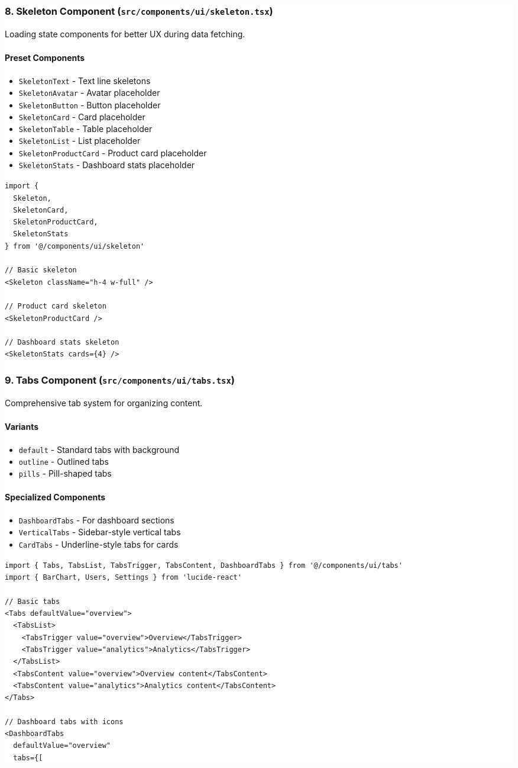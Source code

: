 ### 8. Skeleton Component (`src/components/ui/skeleton.tsx`)

Loading state components for better UX during data fetching.

#### Preset Components
- `SkeletonText` - Text line skeletons
- `SkeletonAvatar` - Avatar placeholder
- `SkeletonButton` - Button placeholder
- `SkeletonCard` - Card placeholder
- `SkeletonTable` - Table placeholder
- `SkeletonList` - List placeholder
- `SkeletonProductCard` - Product card placeholder
- `SkeletonStats` - Dashboard stats placeholder

```tsx
import { 
  Skeleton, 
  SkeletonCard, 
  SkeletonProductCard,
  SkeletonStats 
} from '@/components/ui/skeleton'

// Basic skeleton
<Skeleton className="h-4 w-full" />

// Product card skeleton
<SkeletonProductCard />

// Dashboard stats skeleton
<SkeletonStats cards={4} />
```

### 9. Tabs Component (`src/components/ui/tabs.tsx`)

Comprehensive tab system for organizing content.

#### Variants
- `default` - Standard tabs with background
- `outline` - Outlined tabs
- `pills` - Pill-shaped tabs

#### Specialized Components
- `DashboardTabs` - For dashboard sections
- `VerticalTabs` - Sidebar-style vertical tabs
- `CardTabs` - Underline-style tabs for cards

```tsx
import { Tabs, TabsList, TabsTrigger, TabsContent, DashboardTabs } from '@/components/ui/tabs'
import { BarChart, Users, Settings } from 'lucide-react'

// Basic tabs
<Tabs defaultValue="overview">
  <TabsList>
    <TabsTrigger value="overview">Overview</TabsTrigger>
    <TabsTrigger value="analytics">Analytics</TabsTrigger>
  </TabsList>
  <TabsContent value="overview">Overview content</TabsContent>
  <TabsContent value="analytics">Analytics content</TabsContent>
</Tabs>

// Dashboard tabs with icons
<DashboardTabs
  defaultValue="overview"
  tabs={[
```